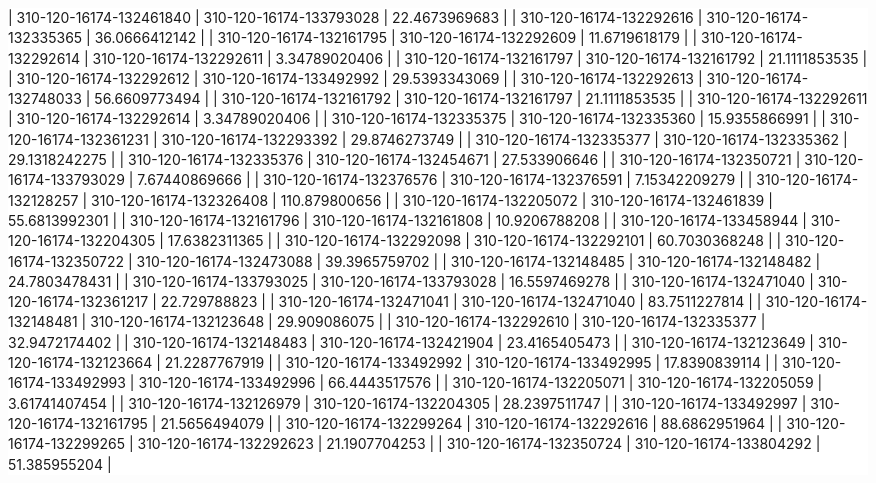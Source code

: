 | 310-120-16174-132461840 | 310-120-16174-133793028 | 22.4673969683 |
| 310-120-16174-132292616 | 310-120-16174-132335365 | 36.0666412142 |
| 310-120-16174-132161795 | 310-120-16174-132292609 | 11.6719618179 |
| 310-120-16174-132292614 | 310-120-16174-132292611 | 3.34789020406 |
| 310-120-16174-132161797 | 310-120-16174-132161792 | 21.1111853535 |
| 310-120-16174-132292612 | 310-120-16174-133492992 | 29.5393343069 |
| 310-120-16174-132292613 | 310-120-16174-132748033 | 56.6609773494 |
| 310-120-16174-132161792 | 310-120-16174-132161797 | 21.1111853535 |
| 310-120-16174-132292611 | 310-120-16174-132292614 | 3.34789020406 |
| 310-120-16174-132335375 | 310-120-16174-132335360 | 15.9355866991 |
| 310-120-16174-132361231 | 310-120-16174-132293392 | 29.8746273749 |
| 310-120-16174-132335377 | 310-120-16174-132335362 | 29.1318242275 |
| 310-120-16174-132335376 | 310-120-16174-132454671 | 27.533906646 |
| 310-120-16174-132350721 | 310-120-16174-133793029 | 7.67440869666 |
| 310-120-16174-132376576 | 310-120-16174-132376591 | 7.15342209279 |
| 310-120-16174-132128257 | 310-120-16174-132326408 | 110.879800656 |
| 310-120-16174-132205072 | 310-120-16174-132461839 | 55.6813992301 |
| 310-120-16174-132161796 | 310-120-16174-132161808 | 10.9206788208 |
| 310-120-16174-133458944 | 310-120-16174-132204305 | 17.6382311365 |
| 310-120-16174-132292098 | 310-120-16174-132292101 | 60.7030368248 |
| 310-120-16174-132350722 | 310-120-16174-132473088 | 39.3965759702 |
| 310-120-16174-132148485 | 310-120-16174-132148482 | 24.7803478431 |
| 310-120-16174-133793025 | 310-120-16174-133793028 | 16.5597469278 |
| 310-120-16174-132471040 | 310-120-16174-132361217 | 22.729788823 |
| 310-120-16174-132471041 | 310-120-16174-132471040 | 83.7511227814 |
| 310-120-16174-132148481 | 310-120-16174-132123648 | 29.909086075 |
| 310-120-16174-132292610 | 310-120-16174-132335377 | 32.9472174402 |
| 310-120-16174-132148483 | 310-120-16174-132421904 | 23.4165405473 |
| 310-120-16174-132123649 | 310-120-16174-132123664 | 21.2287767919 |
| 310-120-16174-133492992 | 310-120-16174-133492995 | 17.8390839114 |
| 310-120-16174-133492993 | 310-120-16174-133492996 | 66.4443517576 |
| 310-120-16174-132205071 | 310-120-16174-132205059 | 3.61741407454 |
| 310-120-16174-132126979 | 310-120-16174-132204305 | 28.2397511747 |
| 310-120-16174-133492997 | 310-120-16174-132161795 | 21.5656494079 |
| 310-120-16174-132299264 | 310-120-16174-132292616 | 88.6862951964 |
| 310-120-16174-132299265 | 310-120-16174-132292623 | 21.1907704253 |
| 310-120-16174-132350724 | 310-120-16174-133804292 | 51.385955204 |